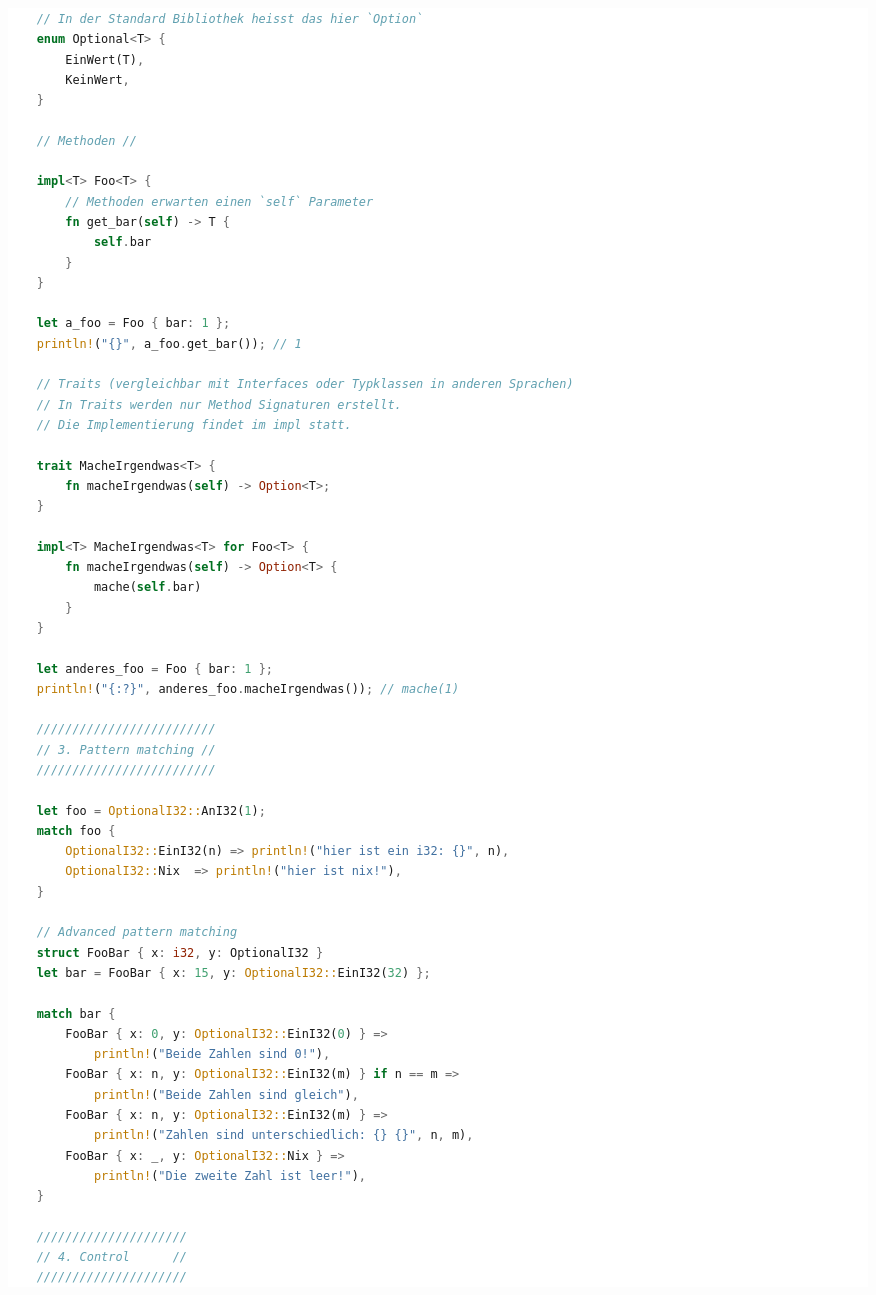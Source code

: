 ```rust
    // In der Standard Bibliothek heisst das hier `Option`
    enum Optional<T> {
        EinWert(T),
        KeinWert,
    }

    // Methoden //

    impl<T> Foo<T> {
        // Methoden erwarten einen `self` Parameter
        fn get_bar(self) -> T {
            self.bar
        }
    }

    let a_foo = Foo { bar: 1 };
    println!("{}", a_foo.get_bar()); // 1

    // Traits (vergleichbar mit Interfaces oder Typklassen in anderen Sprachen)
    // In Traits werden nur Method Signaturen erstellt.
    // Die Implementierung findet im impl statt.

    trait MacheIrgendwas<T> {
        fn macheIrgendwas(self) -> Option<T>;
    }

    impl<T> MacheIrgendwas<T> for Foo<T> {
        fn macheIrgendwas(self) -> Option<T> {
            mache(self.bar)
        }
    }

    let anderes_foo = Foo { bar: 1 };
    println!("{:?}", anderes_foo.macheIrgendwas()); // mache(1)

    /////////////////////////
    // 3. Pattern matching //
    /////////////////////////

    let foo = OptionalI32::AnI32(1);
    match foo {
        OptionalI32::EinI32(n) => println!("hier ist ein i32: {}", n),
        OptionalI32::Nix  => println!("hier ist nix!"),
    }

    // Advanced pattern matching
    struct FooBar { x: i32, y: OptionalI32 }
    let bar = FooBar { x: 15, y: OptionalI32::EinI32(32) };

    match bar {
        FooBar { x: 0, y: OptionalI32::EinI32(0) } =>
            println!("Beide Zahlen sind 0!"),
        FooBar { x: n, y: OptionalI32::EinI32(m) } if n == m =>
            println!("Beide Zahlen sind gleich"),
        FooBar { x: n, y: OptionalI32::EinI32(m) } =>
            println!("Zahlen sind unterschiedlich: {} {}", n, m),
        FooBar { x: _, y: OptionalI32::Nix } =>
            println!("Die zweite Zahl ist leer!"),
    }

    /////////////////////
    // 4. Control      //
    /////////////////////
```